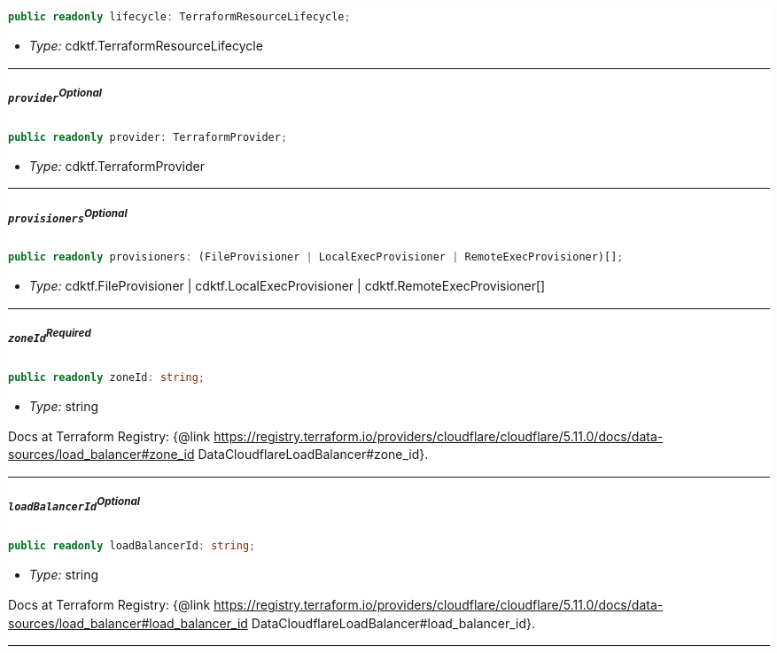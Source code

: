```typescript
public readonly lifecycle: TerraformResourceLifecycle;
```

- *Type:* cdktf.TerraformResourceLifecycle

---

##### `provider`<sup>Optional</sup> <a name="provider" id="@cdktf/provider-cloudflare.dataCloudflareLoadBalancer.DataCloudflareLoadBalancerConfig.property.provider"></a>

```typescript
public readonly provider: TerraformProvider;
```

- *Type:* cdktf.TerraformProvider

---

##### `provisioners`<sup>Optional</sup> <a name="provisioners" id="@cdktf/provider-cloudflare.dataCloudflareLoadBalancer.DataCloudflareLoadBalancerConfig.property.provisioners"></a>

```typescript
public readonly provisioners: (FileProvisioner | LocalExecProvisioner | RemoteExecProvisioner)[];
```

- *Type:* cdktf.FileProvisioner | cdktf.LocalExecProvisioner | cdktf.RemoteExecProvisioner[]

---

##### `zoneId`<sup>Required</sup> <a name="zoneId" id="@cdktf/provider-cloudflare.dataCloudflareLoadBalancer.DataCloudflareLoadBalancerConfig.property.zoneId"></a>

```typescript
public readonly zoneId: string;
```

- *Type:* string

Docs at Terraform Registry: {@link https://registry.terraform.io/providers/cloudflare/cloudflare/5.11.0/docs/data-sources/load_balancer#zone_id DataCloudflareLoadBalancer#zone_id}.

---

##### `loadBalancerId`<sup>Optional</sup> <a name="loadBalancerId" id="@cdktf/provider-cloudflare.dataCloudflareLoadBalancer.DataCloudflareLoadBalancerConfig.property.loadBalancerId"></a>

```typescript
public readonly loadBalancerId: string;
```

- *Type:* string

Docs at Terraform Registry: {@link https://registry.terraform.io/providers/cloudflare/cloudflare/5.11.0/docs/data-sources/load_balancer#load_balancer_id DataCloudflareLoadBalancer#load_balancer_id}.

---